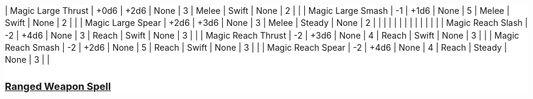 | Magic Large Thrust |                                     +0d6                                     |                                     +2d6                                     |                                       None                                       |                                 3                                 |                         Melee                         |                                          Swift                                          |                                    None                                    |                                     2                                     |                                                                         |
|  Magic Large Smash  |                                      -1                                      |                                     +1d6                                     |                                       None                                       |                                 5                                 |                         Melee                         |                                          Swift                                          |                                    None                                    |                                     2                                     |                                                                         |
|  Magic Large Spear  |                                     +2d6                                     |                                     +3d6                                     |                                       None                                       |                                 3                                 |                         Melee                         |                                         Steady                                         |                                    None                                    |                                     2                                     |                                                                         |
|                    |                                                                              |                                                                              |                                                                                  |                                                                  |                                                      |                                                                                        |                                                                            |                                                                            |                                                                         |
|  Magic Reach Slash  |                                      -2                                      |                                     +4d6                                     |                                       None                                       |                                 3                                 |                         Reach                         |                                          Swift                                          |                                    None                                    |                                     3                                     |                                                                         |
| Magic Reach Thrust |                                      -2                                      |                                     +3d6                                     |                                       None                                       |                                 4                                 |                         Reach                         |                                          Swift                                          |                                    None                                    |                                     3                                     |                                                                         |
|  Magic Reach Smash  |                                      -2                                      |                                     +2d6                                     |                                       None                                       |                                 5                                 |                         Reach                         |                                          Swift                                          |                                    None                                    |                                     3                                     |                                                                         |
|  Magic Reach Spear  |                                      -2                                      |                                     +4d6                                     |                                       None                                       |                                 4                                 |                         Reach                         |                                         Steady                                         |                                    None                                    |                                     3                                     |                                                                         |

### [Ranged Weapon Spell](./../../../../../CoreRules/MagicRules/Spells.md#ranged-weapon-spells)
